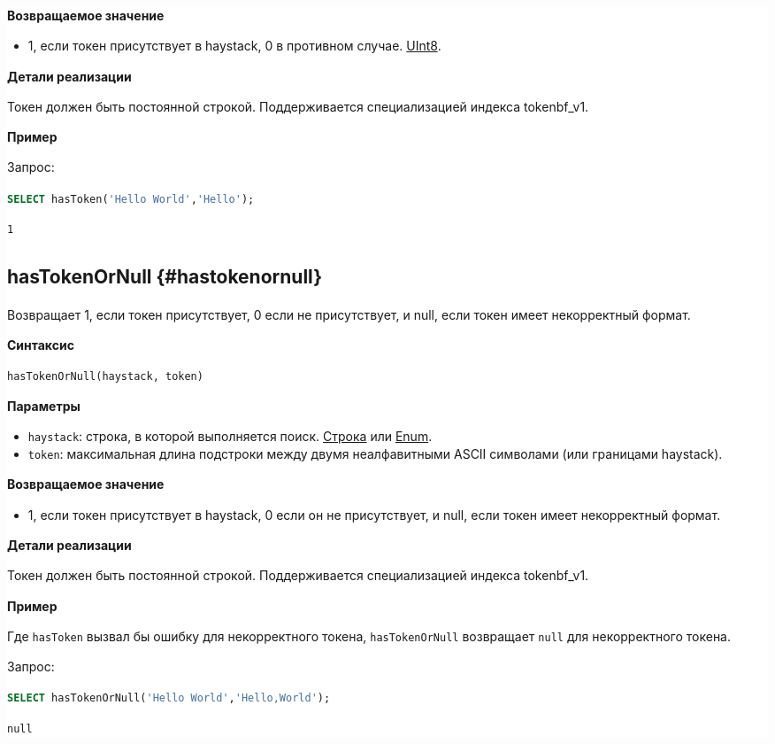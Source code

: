 **Возвращаемое значение**

- 1, если токен присутствует в haystack, 0 в противном случае. [UInt8](../data-types/int-uint.md).

**Детали реализации**

Токен должен быть постоянной строкой. Поддерживается специализацией индекса tokenbf_v1.

**Пример**

Запрос:

```sql
SELECT hasToken('Hello World','Hello');
```

```response
1
```

## hasTokenOrNull {#hastokenornull}

Возвращает 1, если токен присутствует, 0 если не присутствует, и null, если токен имеет некорректный формат.

**Синтаксис**

```sql
hasTokenOrNull(haystack, token)
```

**Параметры**

- `haystack`: строка, в которой выполняется поиск. [Строка](../data-types/string.md) или [Enum](../data-types/enum.md).
- `token`: максимальная длина подстроки между двумя неалфавитными ASCII символами (или границами haystack).

**Возвращаемое значение**

- 1, если токен присутствует в haystack, 0 если он не присутствует, и null, если токен имеет некорректный формат.

**Детали реализации**

Токен должен быть постоянной строкой. Поддерживается специализацией индекса tokenbf_v1.

**Пример**

Где `hasToken` вызвал бы ошибку для некорректного токена, `hasTokenOrNull` возвращает `null` для некорректного токена.

Запрос:

```sql
SELECT hasTokenOrNull('Hello World','Hello,World');
```

```response
null
```
